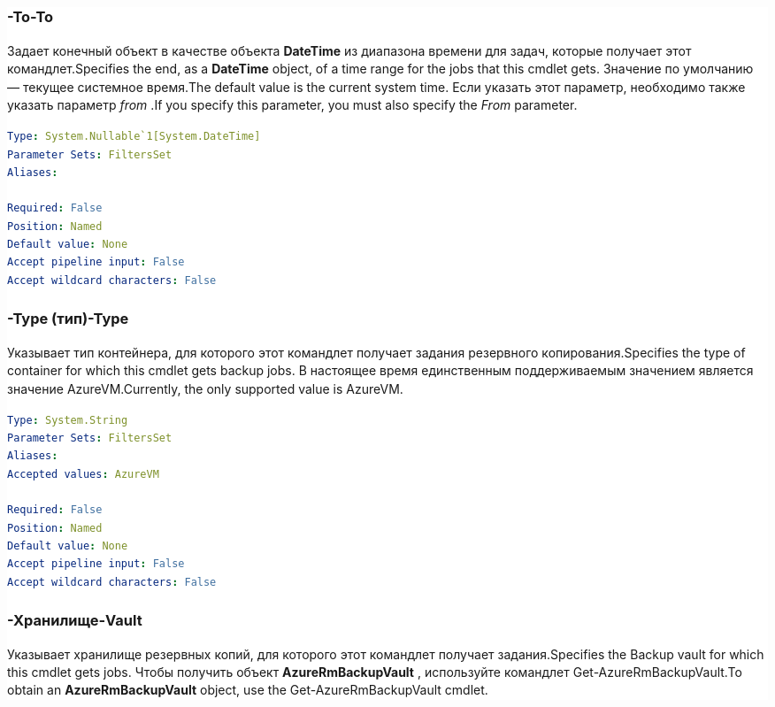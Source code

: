 ### <span data-ttu-id="020d6-164">-To</span><span class="sxs-lookup"><span data-stu-id="020d6-164">-To</span></span>
<span data-ttu-id="020d6-165">Задает конечный объект в качестве объекта **DateTime** из диапазона времени для задач, которые получает этот командлет.</span><span class="sxs-lookup"><span data-stu-id="020d6-165">Specifies the end, as a **DateTime** object, of a time range for the jobs that this cmdlet gets.</span></span>
<span data-ttu-id="020d6-166">Значение по умолчанию — текущее системное время.</span><span class="sxs-lookup"><span data-stu-id="020d6-166">The default value is the current system time.</span></span>
<span data-ttu-id="020d6-167">Если указать этот параметр, необходимо также указать параметр *from* .</span><span class="sxs-lookup"><span data-stu-id="020d6-167">If you specify this parameter, you must also specify the *From* parameter.</span></span>

```yaml
Type: System.Nullable`1[System.DateTime]
Parameter Sets: FiltersSet
Aliases:

Required: False
Position: Named
Default value: None
Accept pipeline input: False
Accept wildcard characters: False
```

### <span data-ttu-id="020d6-168">-Type (тип)</span><span class="sxs-lookup"><span data-stu-id="020d6-168">-Type</span></span>
<span data-ttu-id="020d6-169">Указывает тип контейнера, для которого этот командлет получает задания резервного копирования.</span><span class="sxs-lookup"><span data-stu-id="020d6-169">Specifies the type of container for which this cmdlet gets backup jobs.</span></span>
<span data-ttu-id="020d6-170">В настоящее время единственным поддерживаемым значением является значение AzureVM.</span><span class="sxs-lookup"><span data-stu-id="020d6-170">Currently, the only supported value is AzureVM.</span></span>

```yaml
Type: System.String
Parameter Sets: FiltersSet
Aliases:
Accepted values: AzureVM

Required: False
Position: Named
Default value: None
Accept pipeline input: False
Accept wildcard characters: False
```

### <span data-ttu-id="020d6-171">-Хранилище</span><span class="sxs-lookup"><span data-stu-id="020d6-171">-Vault</span></span>
<span data-ttu-id="020d6-172">Указывает хранилище резервных копий, для которого этот командлет получает задания.</span><span class="sxs-lookup"><span data-stu-id="020d6-172">Specifies the Backup vault for which this cmdlet gets jobs.</span></span>
<span data-ttu-id="020d6-173">Чтобы получить объект **AzureRmBackupVault** , используйте командлет Get-AzureRmBackupVault.</span><span class="sxs-lookup"><span data-stu-id="020d6-173">To obtain an **AzureRmBackupVault** object, use the Get-AzureRmBackupVault cmdlet.</span></span>
